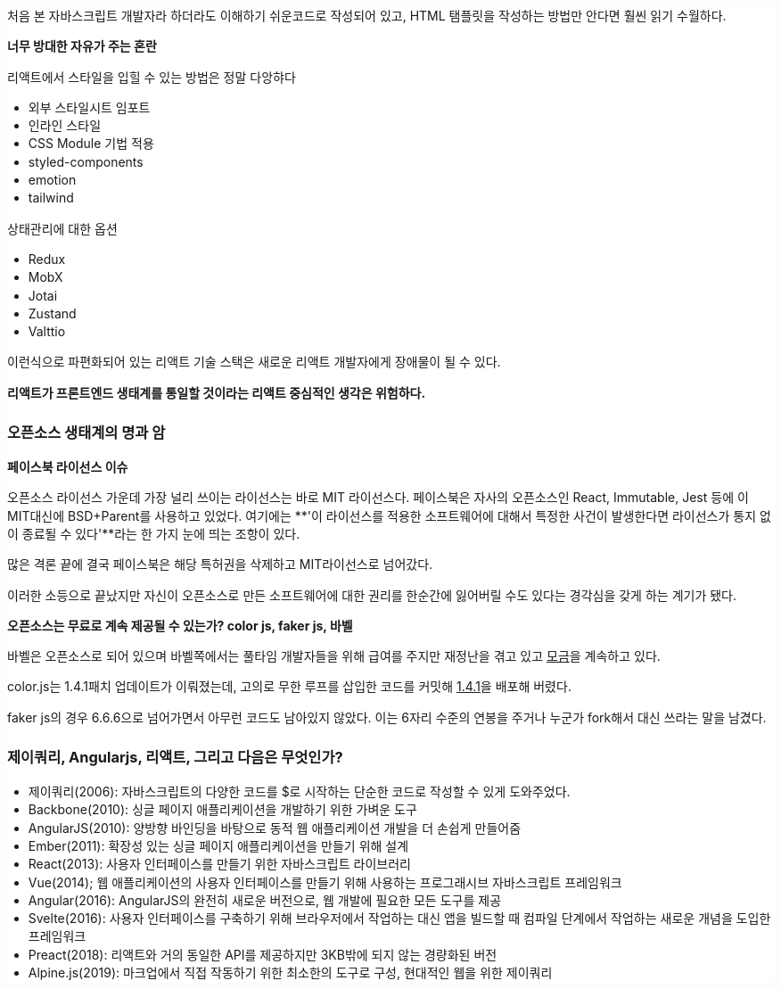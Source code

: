 처음 본 자바스크립트 개발자라 하더라도 이해하기 쉬운코드로 작성되어 있고, HTML 탬플릿을 작성하는 방법만 안다면 훨씬 읽기 수월하다.

**너무 방대한 자유가 주는 혼란**

리액트에서 스타일을 입힐 수 있는 방법은 정말 다앙햐다

- 외부 스타일시트 임포트
- 인라인 스타일
- CSS Module 기법 적용
- styled-components
- emotion
- tailwind

상태관리에 대한 옵션

- Redux
- MobX
- Jotai
- Zustand
- Valttio

이런식으로 파편화되어 있는 리액트 기술 스택은 새로운 리액트 개발자에게 장애물이 될 수 있다.

**리액트가 프론트엔드 생태계를 통일할 것이라는 리액트 중심적인 생각은 위험하다.**

### 오픈소스 생태계의 명과 암

**페이스북 라이선스 이슈**

오픈소스 라이선스 가운데 가장 널리 쓰이는 라이선스는 바로 MIT 라이선스다. 페이스북은 자사의 오픈소스인 React, Immutable, Jest 등에 이 MIT대신에 BSD+Parent를 사용하고 있었다. 여기에는 **'이 라이선스를 적용한 소프트웨어에 대해서 특정한 사건이 발생한다면 라이선스가 통지 없이 종료될 수 있다'**라는 한 가지 눈에 띄는 조항이 있다.

많은 격론 끝에 결국 페이스북은 해당 특허권을 삭제하고 MIT라이선스로 넘어갔다.

이러한 소등으로 끝났지만 자신이 오픈소스로 만든 소프트웨어에 대한 권리를 한순간에 잃어버릴 수도 있다는 경각심을 갖게 하는 계기가 됐다.

**오픈소스는 무료로 계속 제공될 수 있는가? color js, faker js, 바벨**

바벨은 오픈소스로 되어 있으며 바벨쪽에서는 풀타임 개발자들을 위해 급여를 주지만 재정난을 겪고 있고 [모금](https://babeljs.io/blog/2021/05/10/funding-update)을 계속하고 있다.

color.js는 1.4.1패치 업데이트가 이뤄졌는데, 고의로 무한 루프를 삽입한 코드를 커밋해 [1.4.1](https://github.com/Marak/colors.js/commit/074a0f8ed0c31c35d13d28632bd8a049ff136fb6)을 배포해 버렸다.

faker js의 경우 6.6.6으로 넘어가면서 아무런 코드도 남아있지 않았다. 이는 6자리 수준의 연봉을 주거나 누군가 fork해서 대신 쓰라는 말을 남겼다.

### 제이쿼리, Angularjs, 리액트, 그리고 다음은 무엇인가?

- 제이쿼리(2006): 자바스크립트의 다양한 코드를 $로 시작하는 단순한 코드로 작성할 수 있게 도와주었다.
- Backbone(2010): 싱글 페이지 애플리케이션을 개발하기 위한 가벼운 도구
- AngularJS(2010): 양방향 바인딩을 바탕으로 동적 웹 애플리케이션 개발을 더 손쉽게 만들어줌
- Ember(2011): 확장성 있는 싱글 페이지 애플리케이션을 만들기 위해 설계
- React(2013): 사용자 인터페이스를 만들기 위한 자바스크립트 라이브러리
- Vue(2014); 웹 애플리케이션의 사용자 인터페이스를 만들기 위해 사용하는 프로그래시브 자바스크립트 프레임워크
- Angular(2016): AngularJS의 완전히 새로운 버전으로, 웹 개발에 필요한 모든 도구를 제공
- Svelte(2016): 사용자 인터페이스를 구축하기 위해 브라우저에서 작업하는 대신 앱을 빌드할 때 컴파일 단계에서 작업하는 새로운 개념을 도입한 프레임워크
- Preact(2018): 리액트와 거의 동일한 API를 제공하지만 3KB밖에 되지 않는 경량화된 버전
- Alpine.js(2019): 마크업에서 직접 작동하기 위한 최소한의 도구로 구성, 현대적인 웹을 위한 제이쿼리
